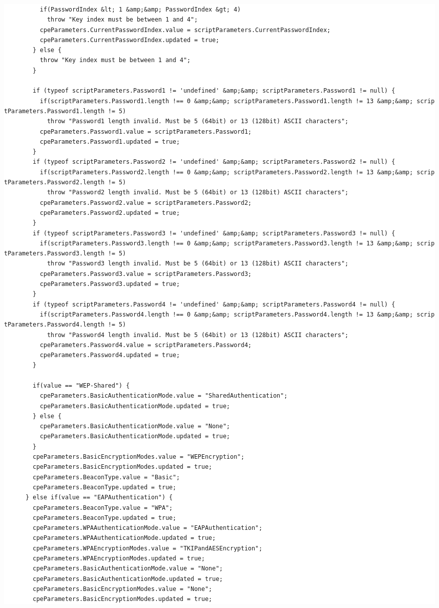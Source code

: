               if(PasswordIndex &lt; 1 &amp;&amp; PasswordIndex &gt; 4)
                throw "Key index must be between 1 and 4";
              cpeParameters.CurrentPasswordIndex.value = scriptParameters.CurrentPasswordIndex;
              cpeParameters.CurrentPasswordIndex.updated = true;
            } else {
              throw "Key index must be between 1 and 4";
            }

            if (typeof scriptParameters.Password1 != 'undefined' &amp;&amp; scriptParameters.Password1 != null) {
              if(scriptParameters.Password1.length !== 0 &amp;&amp; scriptParameters.Password1.length != 13 &amp;&amp; scriptParameters.Password1.length != 5)
                throw "Password1 length invalid. Must be 5 (64bit) or 13 (128bit) ASCII characters";
              cpeParameters.Password1.value = scriptParameters.Password1;
              cpeParameters.Password1.updated = true;
            }
            if (typeof scriptParameters.Password2 != 'undefined' &amp;&amp; scriptParameters.Password2 != null) {
              if(scriptParameters.Password2.length !== 0 &amp;&amp; scriptParameters.Password2.length != 13 &amp;&amp; scriptParameters.Password2.length != 5)
                throw "Password2 length invalid. Must be 5 (64bit) or 13 (128bit) ASCII characters";
              cpeParameters.Password2.value = scriptParameters.Password2;
              cpeParameters.Password2.updated = true;
            }
            if (typeof scriptParameters.Password3 != 'undefined' &amp;&amp; scriptParameters.Password3 != null) {
              if(scriptParameters.Password3.length !== 0 &amp;&amp; scriptParameters.Password3.length != 13 &amp;&amp; scriptParameters.Password3.length != 5)
                throw "Password3 length invalid. Must be 5 (64bit) or 13 (128bit) ASCII characters";
              cpeParameters.Password3.value = scriptParameters.Password3;
              cpeParameters.Password3.updated = true;
            }
            if (typeof scriptParameters.Password4 != 'undefined' &amp;&amp; scriptParameters.Password4 != null) {
              if(scriptParameters.Password4.length !== 0 &amp;&amp; scriptParameters.Password4.length != 13 &amp;&amp; scriptParameters.Password4.length != 5)
                throw "Password4 length invalid. Must be 5 (64bit) or 13 (128bit) ASCII characters";
              cpeParameters.Password4.value = scriptParameters.Password4;
              cpeParameters.Password4.updated = true;
            }

            if(value == "WEP-Shared") {
              cpeParameters.BasicAuthenticationMode.value = "SharedAuthentication";
              cpeParameters.BasicAuthenticationMode.updated = true;
            } else {
              cpeParameters.BasicAuthenticationMode.value = "None";
              cpeParameters.BasicAuthenticationMode.updated = true;
            }
            cpeParameters.BasicEncryptionModes.value = "WEPEncryption";
            cpeParameters.BasicEncryptionModes.updated = true;
            cpeParameters.BeaconType.value = "Basic";
            cpeParameters.BeaconType.updated = true;
          } else if(value == "EAPAuthentication") {
            cpeParameters.BeaconType.value = "WPA";
            cpeParameters.BeaconType.updated = true;
            cpeParameters.WPAAuthenticationMode.value = "EAPAuthentication";
            cpeParameters.WPAAuthenticationMode.updated = true;
            cpeParameters.WPAEncryptionModes.value = "TKIPandAESEncryption";
            cpeParameters.WPAEncryptionModes.updated = true;
            cpeParameters.BasicAuthenticationMode.value = "None";
            cpeParameters.BasicAuthenticationMode.updated = true;
            cpeParameters.BasicEncryptionModes.value = "None";
            cpeParameters.BasicEncryptionModes.updated = true;